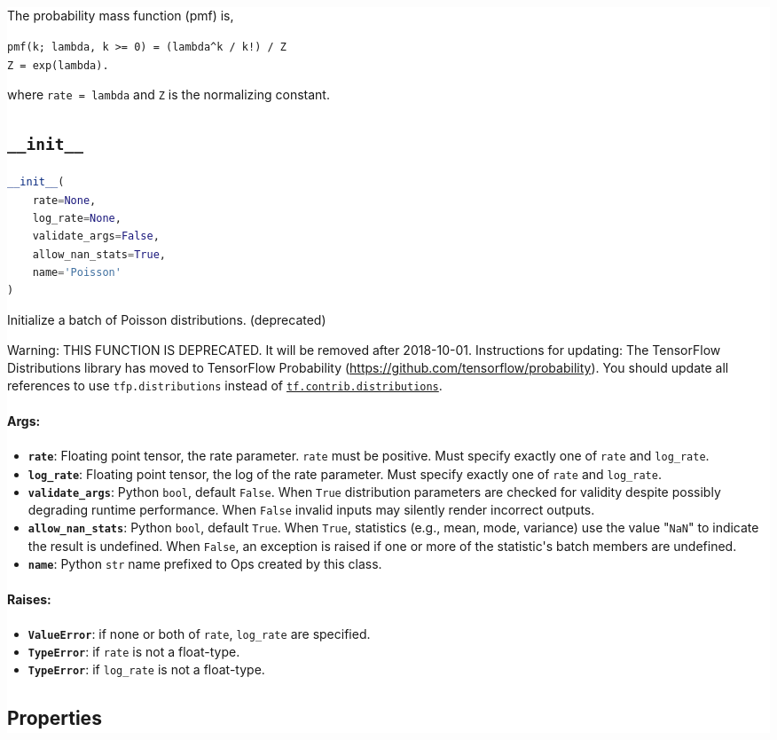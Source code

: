 The probability mass function (pmf) is,

```none
pmf(k; lambda, k >= 0) = (lambda^k / k!) / Z
Z = exp(lambda).
```

where `rate = lambda` and `Z` is the normalizing constant.

<h2 id="__init__"><code>__init__</code></h2>

``` python
__init__(
    rate=None,
    log_rate=None,
    validate_args=False,
    allow_nan_stats=True,
    name='Poisson'
)
```

Initialize a batch of Poisson distributions. (deprecated)

Warning: THIS FUNCTION IS DEPRECATED. It will be removed after 2018-10-01.
Instructions for updating:
The TensorFlow Distributions library has moved to TensorFlow Probability (https://github.com/tensorflow/probability). You should update all references to use `tfp.distributions` instead of <a href="../../../tf/contrib/distributions.md"><code>tf.contrib.distributions</code></a>.

#### Args:


* <b>`rate`</b>: Floating point tensor, the rate parameter. `rate` must be positive.
  Must specify exactly one of `rate` and `log_rate`.
* <b>`log_rate`</b>: Floating point tensor, the log of the rate parameter.
  Must specify exactly one of `rate` and `log_rate`.
* <b>`validate_args`</b>: Python `bool`, default `False`. When `True` distribution
  parameters are checked for validity despite possibly degrading runtime
  performance. When `False` invalid inputs may silently render incorrect
  outputs.
* <b>`allow_nan_stats`</b>: Python `bool`, default `True`. When `True`, statistics
  (e.g., mean, mode, variance) use the value "`NaN`" to indicate the
  result is undefined. When `False`, an exception is raised if one or
  more of the statistic's batch members are undefined.
* <b>`name`</b>: Python `str` name prefixed to Ops created by this class.


#### Raises:


* <b>`ValueError`</b>: if none or both of `rate`, `log_rate` are specified.
* <b>`TypeError`</b>: if `rate` is not a float-type.
* <b>`TypeError`</b>: if `log_rate` is not a float-type.



## Properties
